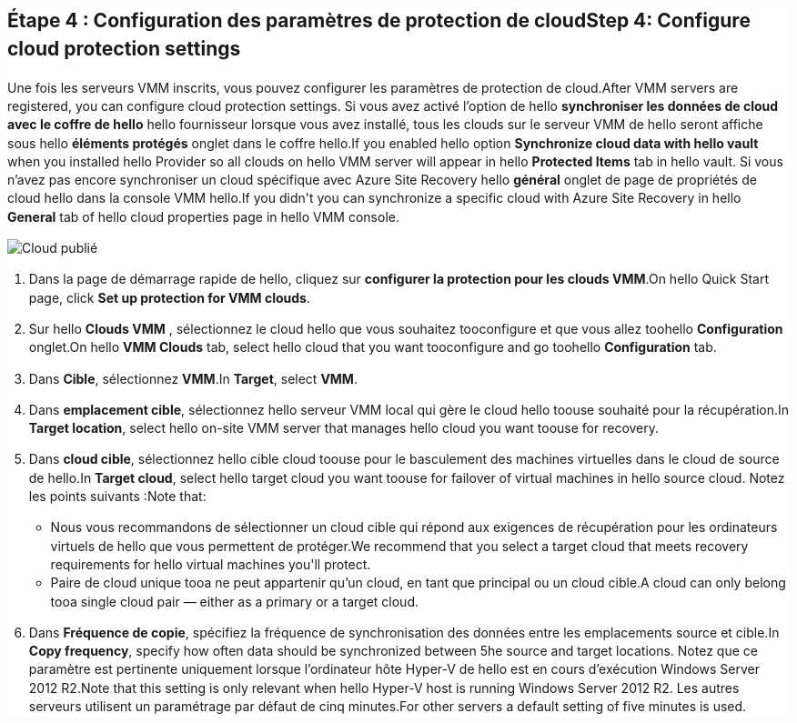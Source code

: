 ## <a name="step-4-configure-cloud-protection-settings"></a><span data-ttu-id="f6641-241">Étape 4 : Configuration des paramètres de protection de cloud</span><span class="sxs-lookup"><span data-stu-id="f6641-241">Step 4: Configure cloud protection settings</span></span>
<span data-ttu-id="f6641-242">Une fois les serveurs VMM inscrits, vous pouvez configurer les paramètres de protection de cloud.</span><span class="sxs-lookup"><span data-stu-id="f6641-242">After VMM servers are registered, you can configure cloud protection settings.</span></span> <span data-ttu-id="f6641-243">Si vous avez activé l’option de hello **synchroniser les données de cloud avec le coffre de hello** hello fournisseur lorsque vous avez installé, tous les clouds sur le serveur VMM de hello seront affiche sous hello **éléments protégés** onglet dans le coffre hello.</span><span class="sxs-lookup"><span data-stu-id="f6641-243">If you enabled hello option **Synchronize cloud data with hello vault** when you installed hello Provider so all clouds on hello VMM server will appear in hello **Protected Items** tab in hello vault.</span></span> <span data-ttu-id="f6641-244">Si vous n’avez pas encore synchroniser un cloud spécifique avec Azure Site Recovery hello **général** onglet de page de propriétés de cloud hello dans la console VMM hello.</span><span class="sxs-lookup"><span data-stu-id="f6641-244">If you didn't you can synchronize a specific cloud with Azure Site Recovery in hello **General** tab of hello cloud properties page in hello VMM console.</span></span>

![Cloud publié](./media/site-recovery-vmm-to-vmm-classic/clouds-list.png)

1. <span data-ttu-id="f6641-246">Dans la page de démarrage rapide de hello, cliquez sur **configurer la protection pour les clouds VMM**.</span><span class="sxs-lookup"><span data-stu-id="f6641-246">On hello Quick Start page, click **Set up protection for VMM clouds**.</span></span>
2. <span data-ttu-id="f6641-247">Sur hello **Clouds VMM** , sélectionnez le cloud hello que vous souhaitez tooconfigure et que vous allez toohello **Configuration** onglet.</span><span class="sxs-lookup"><span data-stu-id="f6641-247">On hello **VMM Clouds** tab, select hello cloud that you want tooconfigure and go toohello **Configuration** tab.</span></span>
3. <span data-ttu-id="f6641-248">Dans **Cible**, sélectionnez **VMM**.</span><span class="sxs-lookup"><span data-stu-id="f6641-248">In **Target**, select **VMM**.</span></span>
4. <span data-ttu-id="f6641-249">Dans **emplacement cible**, sélectionnez hello serveur VMM local qui gère le cloud hello toouse souhaité pour la récupération.</span><span class="sxs-lookup"><span data-stu-id="f6641-249">In **Target location**, select hello on-site VMM server that manages hello cloud you want toouse for recovery.</span></span>
5. <span data-ttu-id="f6641-250">Dans **cloud cible**, sélectionnez hello cible cloud toouse pour le basculement des machines virtuelles dans le cloud de source de hello.</span><span class="sxs-lookup"><span data-stu-id="f6641-250">In **Target cloud**, select hello target cloud you want toouse for failover of virtual machines in hello source cloud.</span></span> <span data-ttu-id="f6641-251">Notez les points suivants :</span><span class="sxs-lookup"><span data-stu-id="f6641-251">Note that:</span></span>

   * <span data-ttu-id="f6641-252">Nous vous recommandons de sélectionner un cloud cible qui répond aux exigences de récupération pour les ordinateurs virtuels de hello que vous permettent de protéger.</span><span class="sxs-lookup"><span data-stu-id="f6641-252">We recommend that you select a target cloud that meets recovery requirements for hello virtual machines you'll protect.</span></span>
   * <span data-ttu-id="f6641-253">Paire de cloud unique tooa ne peut appartenir qu’un cloud, en tant que principal ou un cloud cible.</span><span class="sxs-lookup"><span data-stu-id="f6641-253">A cloud can only belong tooa single cloud pair — either as a primary or a target cloud.</span></span>
6. <span data-ttu-id="f6641-254">Dans **Fréquence de copie**, spécifiez la fréquence de synchronisation des données entre les emplacements source et cible.</span><span class="sxs-lookup"><span data-stu-id="f6641-254">In **Copy frequency**, specify how often data should be synchronized between 5he source and target locations.</span></span> <span data-ttu-id="f6641-255">Notez que ce paramètre est pertinente uniquement lorsque l’ordinateur hôte Hyper-V de hello est en cours d’exécution Windows Server 2012 R2.</span><span class="sxs-lookup"><span data-stu-id="f6641-255">Note that this setting is only relevant when hello Hyper-V host is running Windows Server 2012 R2.</span></span> <span data-ttu-id="f6641-256">Les autres serveurs utilisent un paramétrage par défaut de cinq minutes.</span><span class="sxs-lookup"><span data-stu-id="f6641-256">For other servers a default setting of five minutes is used.</span></span>
